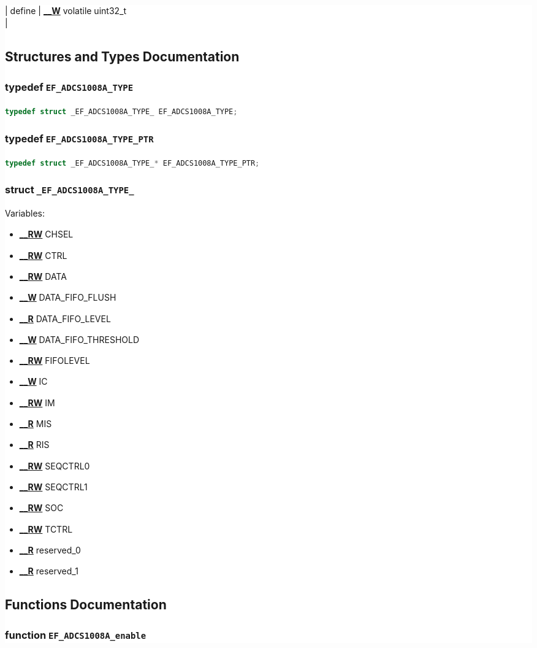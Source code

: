 | define  | [**\_\_W**](#define-__w)  volatile       uint32\_t<br> |

## Structures and Types Documentation

### typedef `EF_ADCS1008A_TYPE`

```c
typedef struct _EF_ADCS1008A_TYPE_ EF_ADCS1008A_TYPE;
```

### typedef `EF_ADCS1008A_TYPE_PTR`

```c
typedef struct _EF_ADCS1008A_TYPE_* EF_ADCS1008A_TYPE_PTR;
```

### struct `_EF_ADCS1008A_TYPE_`


Variables:

-  [**\_\_RW**](#define-__rw) CHSEL  

-  [**\_\_RW**](#define-__rw) CTRL  

-  [**\_\_RW**](#define-__rw) DATA  

-  [**\_\_W**](#define-__w) DATA_FIFO_FLUSH  

-  [**\_\_R**](#define-__r) DATA_FIFO_LEVEL  

-  [**\_\_W**](#define-__w) DATA_FIFO_THRESHOLD  

-  [**\_\_RW**](#define-__rw) FIFOLEVEL  

-  [**\_\_W**](#define-__w) IC  

-  [**\_\_RW**](#define-__rw) IM  

-  [**\_\_R**](#define-__r) MIS  

-  [**\_\_R**](#define-__r) RIS  

-  [**\_\_RW**](#define-__rw) SEQCTRL0  

-  [**\_\_RW**](#define-__rw) SEQCTRL1  

-  [**\_\_RW**](#define-__rw) SOC  

-  [**\_\_RW**](#define-__rw) TCTRL  

-  [**\_\_R**](#define-__r) reserved_0  

-  [**\_\_R**](#define-__r) reserved_1  


## Functions Documentation

### function `EF_ADCS1008A_enable`
